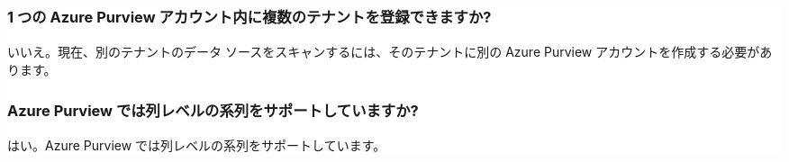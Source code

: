 ### <a name="can-i-register-multiple-tenants-within-a-single-azure-purview-account"></a>1 つの Azure Purview アカウント内に複数のテナントを登録できますか?

いいえ。現在、別のテナントのデータ ソースをスキャンするには、そのテナントに別の Azure Purview アカウントを作成する必要があります。

### <a name="does-azure-purview-support-column-level-lineage"></a>Azure Purview では列レベルの系列をサポートしていますか?

はい。Azure Purview では列レベルの系列をサポートしています。